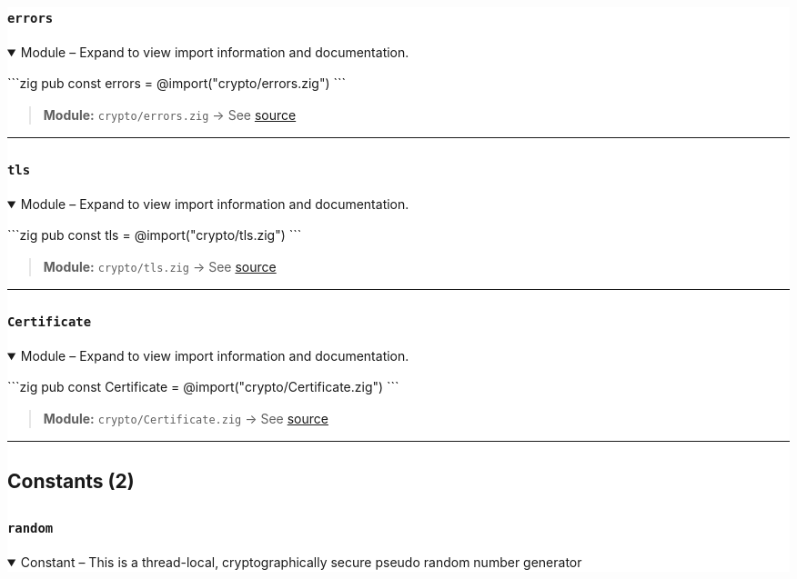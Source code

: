 ### <a id="module-errors"></a>`errors`

<details class="declaration-card" open>
<summary>Module – Expand to view import information and documentation.</summary>

\`\`\`zig
pub const errors = @import("crypto/errors.zig")
\`\`\`

> **Module:** `crypto/errors.zig` → See [source](https://raw.githubusercontent.com/ziglang/zig/refs/heads/master/lib/std/crypto/errors.zig)

</details>

---

### <a id="module-tls"></a>`tls`

<details class="declaration-card" open>
<summary>Module – Expand to view import information and documentation.</summary>

\`\`\`zig
pub const tls = @import("crypto/tls.zig")
\`\`\`

> **Module:** `crypto/tls.zig` → See [source](https://raw.githubusercontent.com/ziglang/zig/refs/heads/master/lib/std/crypto/tls.zig)

</details>

---

### <a id="module-certificate"></a>`Certificate`

<details class="declaration-card" open>
<summary>Module – Expand to view import information and documentation.</summary>

\`\`\`zig
pub const Certificate = @import("crypto/Certificate.zig")
\`\`\`

> **Module:** `crypto/Certificate.zig` → See [source](https://raw.githubusercontent.com/ziglang/zig/refs/heads/master/lib/std/crypto/Certificate.zig)

</details>

---

## Constants (2)

### <a id="const-random"></a>`random`

<details class="declaration-card" open>
<summary>Constant – This is a thread-local, cryptographically secure pseudo random number generator</summary>
